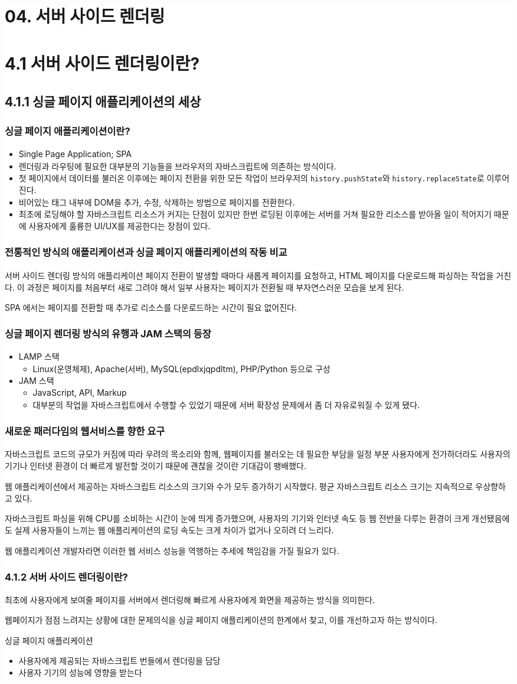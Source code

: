 # 04. 서버 사이드 렌더링

# 4.1 서버 사이드 렌더링이란?

## 4.1.1 싱글 페이지 애플리케이션의 세상

### 싱글 페이지 애플리케이션이란?

- Single Page Application; SPA
- 렌더링과 라우팅에 필요한 대부분의 기능들을 브라우저의 자바스크립트에 의존하는 방식이다.
- 첫 페이지에서 데이터를 불러온 이후에는 페이지 전환을 위한 모든 작업이 브라우저의 `history.pushState`와 `history.replaceState`로 이루어진다.
- 비어있는 <body/> 태그 내부에 DOM을 추가, 수정, 삭제하는 방법으로 페이지를 전환한다.
- 최초에 로딩해야 할 자바스크립트 리소스가 커지는 단점이 있지만 한번 로딩된 이후에는 서버를 거쳐 필요한 리소스를 받아올 일이 적어지기 때문에 사용자에게 훌륭한 UI/UX를 제공한다는 장점이 있다.

### 전통적인 방식의 애플리케이션과 싱글 페이지 애플리케이션의 작동 비교

서버 사이드 렌더링 방식의 애플리케이션 페이지 전환이 발생할 때마다 새롭게 페이지를 요청하고, HTML 페이지를 다운로드해 파싱하는 작업을 거친다. 이 과정은 페이지를 처음부터 새로 그려야 해서 일부 사용자는 페이지가 전환될 때 부자연스러운 모습을 보게 된다.

SPA 에서는 페이지를 전환할 때 추가로 리소스를 다운로드하는 시간이 필요 없어진다.

### 싱글 페이지 렌더링 방식의 유행과 JAM 스택의 등장

- LAMP 스택
  - Linux(운영체제), Apache(서버), MySQL(epdlxjqpdltm), PHP/Python 등으로 구성
- JAM 스택
  - JavaScript, API, Markup
  - 대부분의 작업을 자바스크립트에서 수행할 수 있었기 때문에 서버 확장성 문제에서 좀 더 자유로워질 수 있게 됐다.

### 새로운 패러다임의 웹서비스를 향한 요구

자바스크립트 코드의 규모가 커짐에 따라 우려의 목소리와 함께, 웹페이지를 불러오는 데 필요한 부담을 일정 부분 사용자에게 전가하더라도 사용자의 기기나 인터넷 환경이 더 빠르게 발전할 것이기 때문에 괜찮을 것이란 기대감이 팽배했다.

웹 애플리케이션에서 제공하는 자바스크립트 리소스의 크기와 수가 모두 증가하기 시작했다. 평균 자바스크립트 리소스 크기는 지속적으로 우상향하고 있다.

자바스크립트 파싱을 위해 CPU를 소비하는 시간이 눈에 띄게 증가했으며, 사용자의 기기와 인터넷 속도 등 웹 전반을 다루는 환경이 크게 개선됐음에도 실제 사용자들이 느끼는 웹 애플리케이션의 로딩 속도는 크게 차이가 없거나 오히려 더 느리다.

웹 애플리케이션 개발자라면 이러한 웹 서비스 성능을 역행하는 추세에 책임감을 가질 필요가 있다.

### 4.1.2 서버 사이드 렌더링이란?

최초에 사용자에게 보여줄 페이지를 서버에서 렌더링해 빠르게 사용자에게 화면을 제공하는 방식을 의미한다.

웹페이지가 점점 느려지는 상황에 대한 문제의식을 싱글 페이지 애플리케이션의 한계에서 찾고, 이를 개선하고자 하는 방식이다.

싱글 페이지 애플리케이션

- 사용자에게 제공되는 자바스크립트 번들에서 렌더링을 담당
- 사용자 기기의 성능에 영향을 받는다
